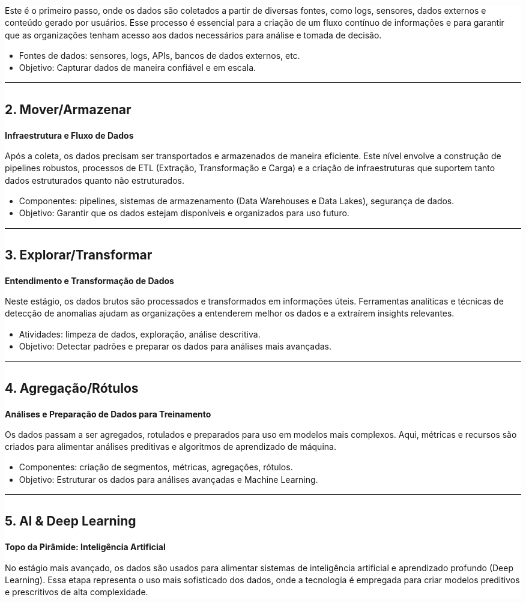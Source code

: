 Este é o primeiro passo, onde os dados são coletados a partir de diversas fontes, como logs, sensores, dados externos e conteúdo gerado por usuários. Esse processo é essencial para a criação de um fluxo contínuo de informações e para garantir que as organizações tenham acesso aos dados necessários para análise e tomada de decisão.

- Fontes de dados: sensores, logs, APIs, bancos de dados externos, etc.
- Objetivo: Capturar dados de maneira confiável e em escala.

---

## 2. Mover/Armazenar

**Infraestrutura e Fluxo de Dados**

Após a coleta, os dados precisam ser transportados e armazenados de maneira eficiente. Este nível envolve a construção de pipelines robustos, processos de ETL (Extração, Transformação e Carga) e a criação de infraestruturas que suportem tanto dados estruturados quanto não estruturados.

- Componentes: pipelines, sistemas de armazenamento (Data Warehouses e Data Lakes), segurança de dados.
- Objetivo: Garantir que os dados estejam disponíveis e organizados para uso futuro.

---

## 3. Explorar/Transformar

**Entendimento e Transformação de Dados**

Neste estágio, os dados brutos são processados e transformados em informações úteis. Ferramentas analíticas e técnicas de detecção de anomalias ajudam as organizações a entenderem melhor os dados e a extraírem insights relevantes.

- Atividades: limpeza de dados, exploração, análise descritiva.
- Objetivo: Detectar padrões e preparar os dados para análises mais avançadas.

---

## 4. Agregação/Rótulos

**Análises e Preparação de Dados para Treinamento**

Os dados passam a ser agregados, rotulados e preparados para uso em modelos mais complexos. Aqui, métricas e recursos são criados para alimentar análises preditivas e algoritmos de aprendizado de máquina.

- Componentes: criação de segmentos, métricas, agregações, rótulos.
- Objetivo: Estruturar os dados para análises avançadas e Machine Learning.

---

## 5. AI & Deep Learning

**Topo da Pirâmide: Inteligência Artificial**

No estágio mais avançado, os dados são usados para alimentar sistemas de inteligência artificial e aprendizado profundo (Deep Learning). Essa etapa representa o uso mais sofisticado dos dados, onde a tecnologia é empregada para criar modelos preditivos e prescritivos de alta complexidade.
